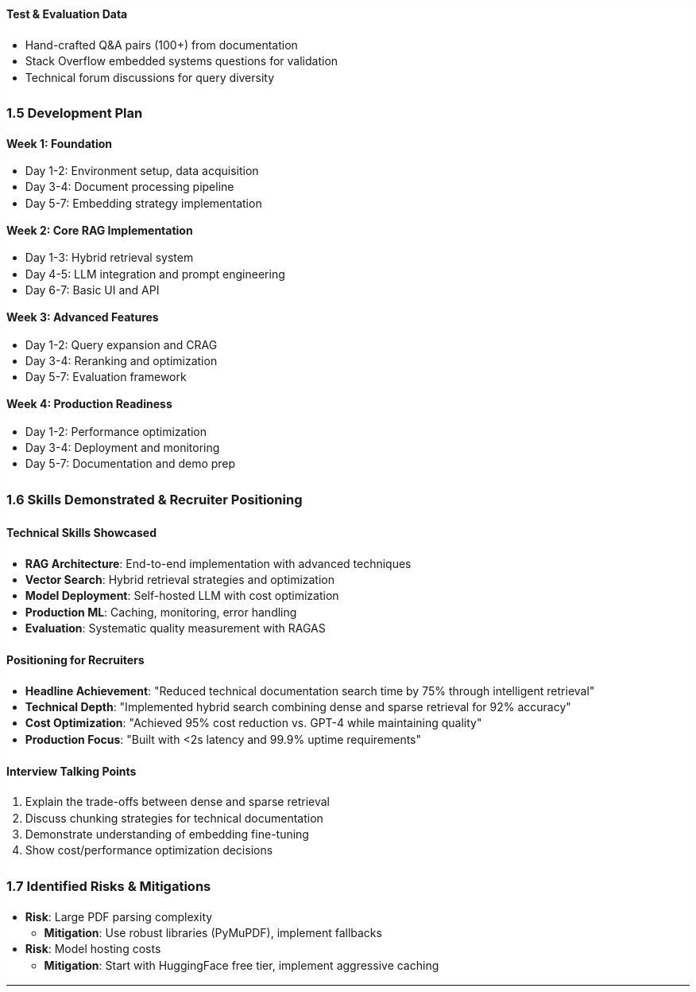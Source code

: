 #### Test & Evaluation Data
- Hand-crafted Q&A pairs (100+) from documentation
- Stack Overflow embedded systems questions for validation
- Technical forum discussions for query diversity

### 1.5 Development Plan

**Week 1: Foundation**
- Day 1-2: Environment setup, data acquisition
- Day 3-4: Document processing pipeline
- Day 5-7: Embedding strategy implementation

**Week 2: Core RAG Implementation**
- Day 1-3: Hybrid retrieval system
- Day 4-5: LLM integration and prompt engineering
- Day 6-7: Basic UI and API

**Week 3: Advanced Features**
- Day 1-2: Query expansion and CRAG
- Day 3-4: Reranking and optimization
- Day 5-7: Evaluation framework

**Week 4: Production Readiness**
- Day 1-2: Performance optimization
- Day 3-4: Deployment and monitoring
- Day 5-7: Documentation and demo prep

### 1.6 Skills Demonstrated & Recruiter Positioning

#### Technical Skills Showcased
- **RAG Architecture**: End-to-end implementation with advanced techniques
- **Vector Search**: Hybrid retrieval strategies and optimization
- **Model Deployment**: Self-hosted LLM with cost optimization
- **Production ML**: Caching, monitoring, error handling
- **Evaluation**: Systematic quality measurement with RAGAS

#### Positioning for Recruiters
- **Headline Achievement**: "Reduced technical documentation search time by 75% through intelligent retrieval"
- **Technical Depth**: "Implemented hybrid search combining dense and sparse retrieval for 92% accuracy"
- **Cost Optimization**: "Achieved 95% cost reduction vs. GPT-4 while maintaining quality"
- **Production Focus**: "Built with <2s latency and 99.9% uptime requirements"

#### Interview Talking Points
1. Explain the trade-offs between dense and sparse retrieval
2. Discuss chunking strategies for technical documentation
3. Demonstrate understanding of embedding fine-tuning
4. Show cost/performance optimization decisions

### 1.7 Identified Risks & Mitigations
- **Risk**: Large PDF parsing complexity
  - **Mitigation**: Use robust libraries (PyMuPDF), implement fallbacks
- **Risk**: Model hosting costs
  - **Mitigation**: Start with HuggingFace free tier, implement aggressive caching

---